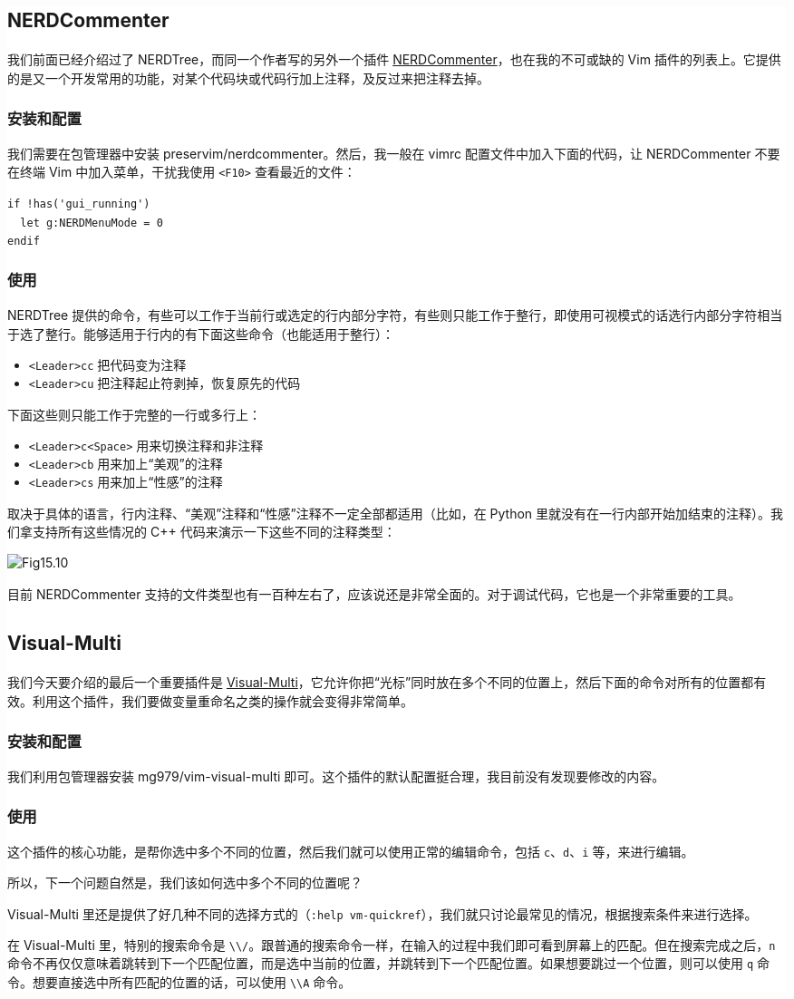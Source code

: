## NERDCommenter

我们前面已经介绍过了 NERDTree，而同一个作者写的另外一个插件 [NERDCommenter](https://github.com/preservim/nerdcommenter)，也在我的不可或缺的 Vim 插件的列表上。它提供的是又一个开发常用的功能，对某个代码块或代码行加上注释，及反过来把注释去掉。

### 安装和配置

我们需要在包管理器中安装 preservim/nerdcommenter。然后，我一般在 vimrc 配置文件中加入下面的代码，让 NERDCommenter 不要在终端 Vim 中加入菜单，干扰我使用 `<F10>` 查看最近的文件：

```vim
if !has('gui_running')
  let g:NERDMenuMode = 0
endif
```

### 使用

NERDTree 提供的命令，有些可以工作于当前行或选定的行内部分字符，有些则只能工作于整行，即使用可视模式的话选行内部分字符相当于选了整行。能够适用于行内的有下面这些命令（也能适用于整行）：

- `<Leader>cc` 把代码变为注释
- `<Leader>cu` 把注释起止符剥掉，恢复原先的代码

下面这些则只能工作于完整的一行或多行上：

- `<Leader>c<Space>` 用来切换注释和非注释
- `<Leader>cb` 用来加上“美观”的注释
- `<Leader>cs` 用来加上“性感”的注释

取决于具体的语言，行内注释、“美观”注释和“性感”注释不一定全部都适用（比如，在 Python 里就没有在一行内部开始加结束的注释）。我们拿支持所有这些情况的 C++ 代码来演示一下这些不同的注释类型：

![Fig15.10](https://static001.geekbang.org/resource/image/50/fd/503fb029feb4d00f511c5c270eccd4fd.gif?wh=1142%2A678 "NERDCommenter 的多种不同注释类型")

目前 NERDCommenter 支持的文件类型也有一百种左右了，应该说还是非常全面的。对于调试代码，它也是一个非常重要的工具。

## Visual-Multi

我们今天要介绍的最后一个重要插件是 [Visual-Multi](https://github.com/mg979/vim-visual-multi)，它允许你把“光标”同时放在多个不同的位置上，然后下面的命令对所有的位置都有效。利用这个插件，我们要做变量重命名之类的操作就会变得非常简单。

### 安装和配置

我们利用包管理器安装 mg979/vim-visual-multi 即可。这个插件的默认配置挺合理，我目前没有发现要修改的内容。

### 使用

这个插件的核心功能，是帮你选中多个不同的位置，然后我们就可以使用正常的编辑命令，包括 `c`、`d`、`i` 等，来进行编辑。

所以，下一个问题自然是，我们该如何选中多个不同的位置呢？

Visual-Multi 里还是提供了好几种不同的选择方式的（`:help vm-quickref`），我们就只讨论最常见的情况，根据搜索条件来进行选择。

在 Visual-Multi 里，特别的搜索命令是 `\\/`。跟普通的搜索命令一样，在输入的过程中我们即可看到屏幕上的匹配。但在搜索完成之后，`n` 命令不再仅仅意味着跳转到下一个匹配位置，而是选中当前的位置，并跳转到下一个匹配位置。如果想要跳过一个位置，则可以使用 `q` 命令。想要直接选中所有匹配的位置的话，可以使用 `\\A` 命令。
